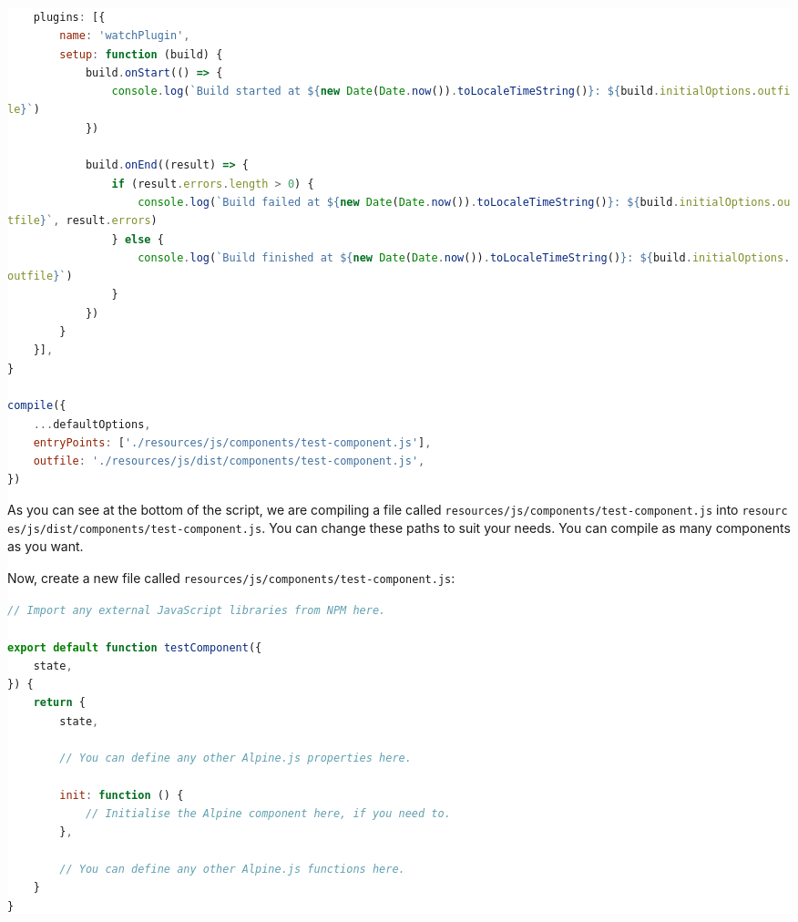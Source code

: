 ```js
    plugins: [{
        name: 'watchPlugin',
        setup: function (build) {
            build.onStart(() => {
                console.log(`Build started at ${new Date(Date.now()).toLocaleTimeString()}: ${build.initialOptions.outfile}`)
            })

            build.onEnd((result) => {
                if (result.errors.length > 0) {
                    console.log(`Build failed at ${new Date(Date.now()).toLocaleTimeString()}: ${build.initialOptions.outfile}`, result.errors)
                } else {
                    console.log(`Build finished at ${new Date(Date.now()).toLocaleTimeString()}: ${build.initialOptions.outfile}`)
                }
            })
        }
    }],
}

compile({
    ...defaultOptions,
    entryPoints: ['./resources/js/components/test-component.js'],
    outfile: './resources/js/dist/components/test-component.js',
})
```

As you can see at the bottom of the script, we are compiling a file called `resources/js/components/test-component.js` into `resources/js/dist/components/test-component.js`. You can change these paths to suit your needs. You can compile as many components as you want.

Now, create a new file called `resources/js/components/test-component.js`:

```js
// Import any external JavaScript libraries from NPM here.

export default function testComponent({
    state,
}) {
    return {
        state,
        
        // You can define any other Alpine.js properties here.

        init: function () {
            // Initialise the Alpine component here, if you need to.
        },
        
        // You can define any other Alpine.js functions here.
    }
}
```
